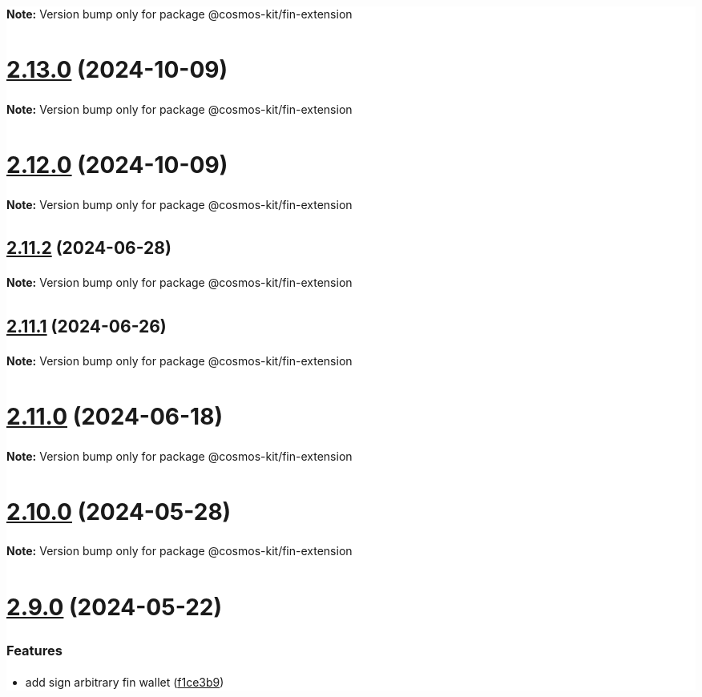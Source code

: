 **Note:** Version bump only for package @cosmos-kit/fin-extension

# [2.13.0](https://github.com/hyperweb-io/cosmos-kit/compare/@cosmos-kit/fin-extension@2.12.0...@cosmos-kit/fin-extension@2.13.0) (2024-10-09)

**Note:** Version bump only for package @cosmos-kit/fin-extension

# [2.12.0](https://github.com/hyperweb-io/cosmos-kit/compare/@cosmos-kit/fin-extension@2.11.2...@cosmos-kit/fin-extension@2.12.0) (2024-10-09)

**Note:** Version bump only for package @cosmos-kit/fin-extension

## [2.11.2](https://github.com/hyperweb-io/cosmos-kit/compare/@cosmos-kit/fin-extension@2.11.1...@cosmos-kit/fin-extension@2.11.2) (2024-06-28)

**Note:** Version bump only for package @cosmos-kit/fin-extension

## [2.11.1](https://github.com/hyperweb-io/cosmos-kit/compare/@cosmos-kit/fin-extension@2.11.0...@cosmos-kit/fin-extension@2.11.1) (2024-06-26)

**Note:** Version bump only for package @cosmos-kit/fin-extension

# [2.11.0](https://github.com/hyperweb-io/cosmos-kit/compare/@cosmos-kit/fin-extension@2.10.0...@cosmos-kit/fin-extension@2.11.0) (2024-06-18)

**Note:** Version bump only for package @cosmos-kit/fin-extension

# [2.10.0](https://github.com/hyperweb-io/cosmos-kit/compare/@cosmos-kit/fin-extension@2.9.0...@cosmos-kit/fin-extension@2.10.0) (2024-05-28)

**Note:** Version bump only for package @cosmos-kit/fin-extension

# [2.9.0](https://github.com/hyperweb-io/cosmos-kit/compare/@cosmos-kit/fin-extension@2.8.0...@cosmos-kit/fin-extension@2.9.0) (2024-05-22)

### Features

- add sign arbitrary fin wallet ([f1ce3b9](https://github.com/hyperweb-io/cosmos-kit/commit/f1ce3b9c74873279bb8f98303a373578cf68182b))
